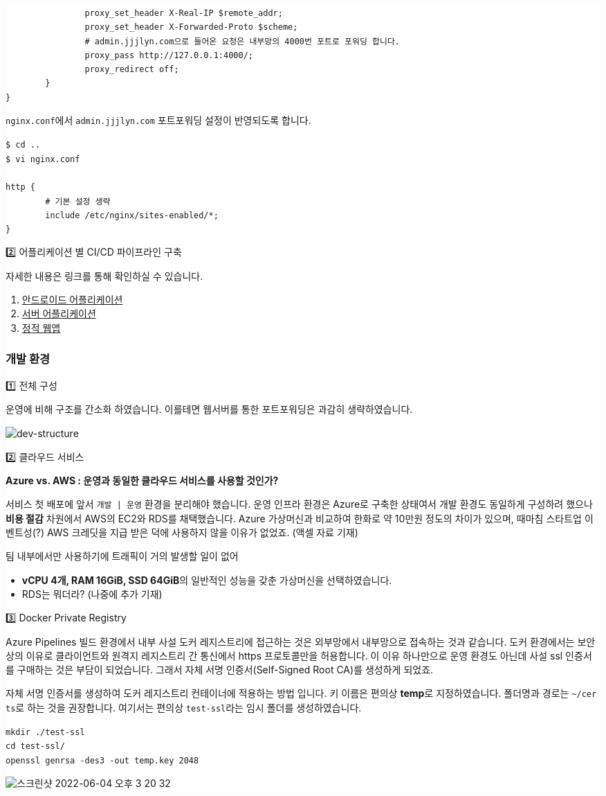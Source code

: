 ```shell
                proxy_set_header X-Real-IP $remote_addr;
                proxy_set_header X-Forwarded-Proto $scheme;
                # admin.jjjlyn.com으로 들어온 요청은 내부망의 4000번 포트로 포워딩 합니다.
                proxy_pass http://127.0.0.1:4000/;
                proxy_redirect off;
        }
}
```

`nginx.conf`에서 `admin.jjjlyn.com` 포트포워딩 설정이 반영되도록 합니다.
```shell
$ cd ..
$ vi nginx.conf

http {
        # 기본 설정 생략
        include /etc/nginx/sites-enabled/*;
}
```

:two: 어플리케이션 별 CI/CD 파이프라인 구축

자세한 내용은 링크를 통해 확인하실 수 있습니다.
  1. [안드로이드 어플리케이션]()
  2. [서버 어플리케이션]()
  3. [정적 웹앱]()


### 개발 환경

:one: 전체 구성

운영에 비해 구조를 간소화 하였습니다. 이를테면 웹서버를 통한 포트포워딩은 과감히 생략하였습니다.

![dev-structure](https://user-images.githubusercontent.com/43571225/171211376-dbfde753-113d-45ae-ab96-3c4013182dd6.png)

:two: 클라우드 서비스

**Azure vs. AWS : 운영과 동일한 클라우드 서비스를 사용할 것인가?**

서비스 첫 배포에 앞서 `개발 | 운영` 환경을 분리해야 했습니다.
운영 인프라 환경은 Azure로 구축한 상태여서 개발 환경도 동일하게 구성하려 했으나 **비용 절감** 차원에서 AWS의 EC2와 RDS를 채택했습니다. Azure 가상머신과 비교하여 한화로 약 10만원 정도의 차이가 있으며, 때마침 스타트업 이벤트성(?) AWS 크레딧을 지급 받은 덕에 사용하지 않을 이유가 없었죠. (액셀 자료 기재)

팀 내부에서만 사용하기에 트래픽이 거의 발생할 일이 없어
- **vCPU 4개, RAM 16GiB, SSD 64GiB**의 일반적인 성능을 갖춘 가상머신을 선택하였습니다.
- RDS는 뭐더라? (나중에 추가 기재)

:three: Docker Private Registry

Azure Pipelines 빌드 환경에서 내부 사설 도커 레지스트리에 접근하는 것은 외부망에서 내부망으로 접속하는 것과 같습니다. 도커 환경에서는 보안상의 이유로 클라이언트와 원격지 레지스트리 간 통신에서 https 프로토콜만을 허용합니다. 이 이유 하나만으로 운영 환경도 아닌데 사설 ssl 인증서를 구매하는 것은 부담이 되었습니다. 그래서 자체 서명 인증서(Self-Signed Root CA)를 생성하게 되었죠.

자체 서명 인증서를 생성하여 도커 레지스트리 컨테이너에 적용하는 방법 입니다. 키 이름은 편의상 **temp**로 지정하였습니다. 폴더명과 경로는 `~/certs`로 하는 것을 권장합니다. 여기서는 편의상 `test-ssl`라는 임시 폴더를 생성하였습니다.
```shell
mkdir ./test-ssl
cd test-ssl/
openssl genrsa -des3 -out temp.key 2048
```
<img width="894" alt="스크린샷 2022-06-04 오후 3 20 32" src="https://user-images.githubusercontent.com/43571225/171987925-284073f2-a383-4d0c-82cb-f40ffb6876e0.png">
